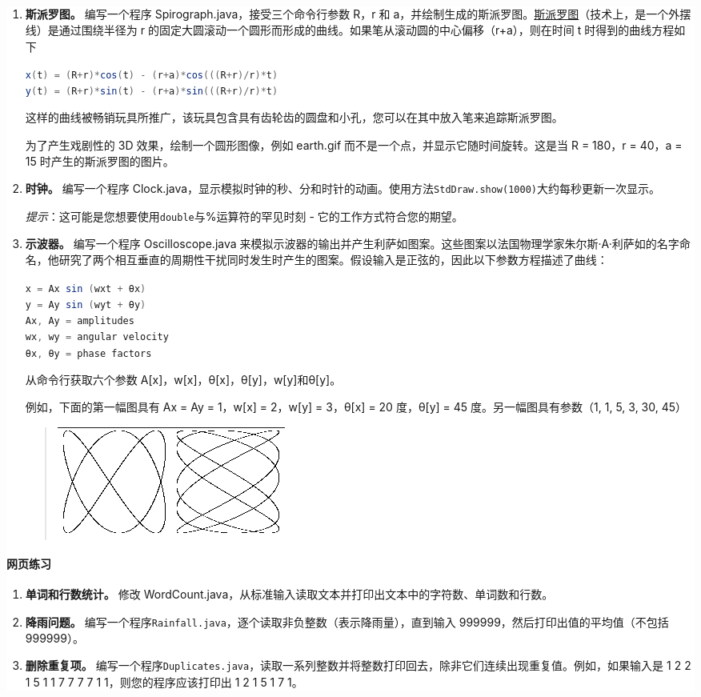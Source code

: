 1.  **斯派罗图。** 编写一个程序 Spirograph.java，接受三个命令行参数 R，r 和 a，并绘制生成的斯派罗图。[斯派罗图](https://en.wikipedia.org/wiki/Spirograph)（技术上，是一个外摆线）是通过围绕半径为 r 的固定大圆滚动一个圆形而形成的曲线。如果笔从滚动圆的中心偏移（r+a），则在时间 t 时得到的曲线方程如下

    ```java
    x(t) = (R+r)*cos(t) - (r+a)*cos(((R+r)/r)*t)
    y(t) = (R+r)*sin(t) - (r+a)*sin(((R+r)/r)*t)

    ```

    这样的曲线被畅销玩具所推广，该玩具包含具有齿轮齿的圆盘和小孔，您可以在其中放入笔来追踪斯派罗图。

    为了产生戏剧性的 3D 效果，绘制一个圆形图像，例如 earth.gif 而不是一个点，并显示它随时间旋转。这是当 R = 180，r = 40，a = 15 时产生的斯派罗图的图片。

1.  **时钟。** 编写一个程序 Clock.java，显示模拟时钟的秒、分和时针的动画。使用方法`StdDraw.show(1000)`大约每秒更新一次显示。

    *提示*：这可能是您想要使用`double`与%运算符的罕见时刻 - 它的工作方式符合您的期望。

1.  **示波器。** 编写一个程序 Oscilloscope.java 来模拟示波器的输出并产生利萨如图案。这些图案以法国物理学家朱尔斯·A·利萨如的名字命名，他研究了两个相互垂直的周期性干扰同时发生时产生的图案。假设输入是正弦的，因此以下参数方程描述了曲线：

    ```java
    x = Ax sin (wxt + θx)
    y = Ay sin (wyt + θy)
    Ax, Ay = amplitudes
    wx, wy = angular velocity
    θx, θy = phase factors

    ```

    从命令行获取六个参数 A[x]，w[x]，θ[x]，θ[y]，w[y]和θ[y]。

    例如，下面的第一幅图具有 Ax = Ay = 1，w[x] = 2，w[y] = 3，θ[x] = 20 度，θ[y] = 45 度。另一幅图具有参数（1, 1, 5, 3, 30, 45）

    > | ![示波器 2](img/a97b92a1780df30a068bac8654feca19.png) | ![示波器 3](img/370059ebe62efeede5b51b09bc9ee51a.png) |
    > | --- | --- |

#### 网页练习

1.  **单词和行数统计。** 修改 WordCount.java，从标准输入读取文本并打印出文本中的字符数、单词数和行数。

1.  **降雨问题。** 编写一个程序`Rainfall.java`，逐个读取非负整数（表示降雨量），直到输入 999999，然后打印出值的平均值（不包括 999999）。

1.  **删除重复项。** 编写一个程序`Duplicates.java`，读取一系列整数并将整数打印回去，除非它们连续出现重复值。例如，如果输入是 1 2 2 1 5 1 1 7 7 7 7 1 1，则您的程序应该打印出 1 2 1 5 1 7 1。

